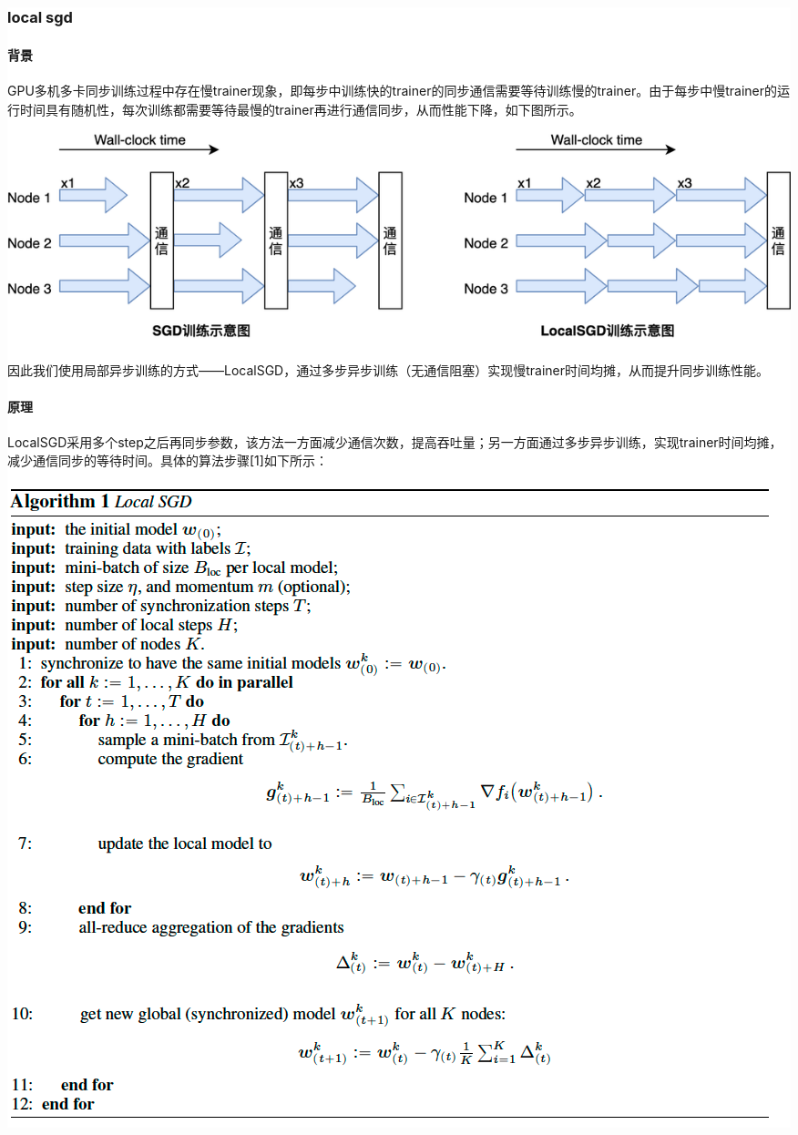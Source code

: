 ### local sgd

#### 背景

GPU多机多卡同步训练过程中存在慢trainer现象，即每步中训练快的trainer的同步通信需要等待训练慢的trainer。由于每步中慢trainer的运行时间具有随机性，每次训练都需要等待最慢的trainer再进行通信同步，从而性能下降，如下图所示。

![local sgd](src/fleetapi_local_sgd.png)


因此我们使用局部异步训练的方式——LocalSGD，通过多步异步训练（无通信阻塞）实现慢trainer时间均摊，从而提升同步训练性能。

#### 原理

LocalSGD采用多个step之后再同步参数，该方法一方面减少通信次数，提高吞吐量；另一方面通过多步异步训练，实现trainer时间均摊，减少通信同步的等待时间。具体的算法步骤[1]如下所示：

![algorithm](src/fleetapi_lsgd_algorithm.png)
